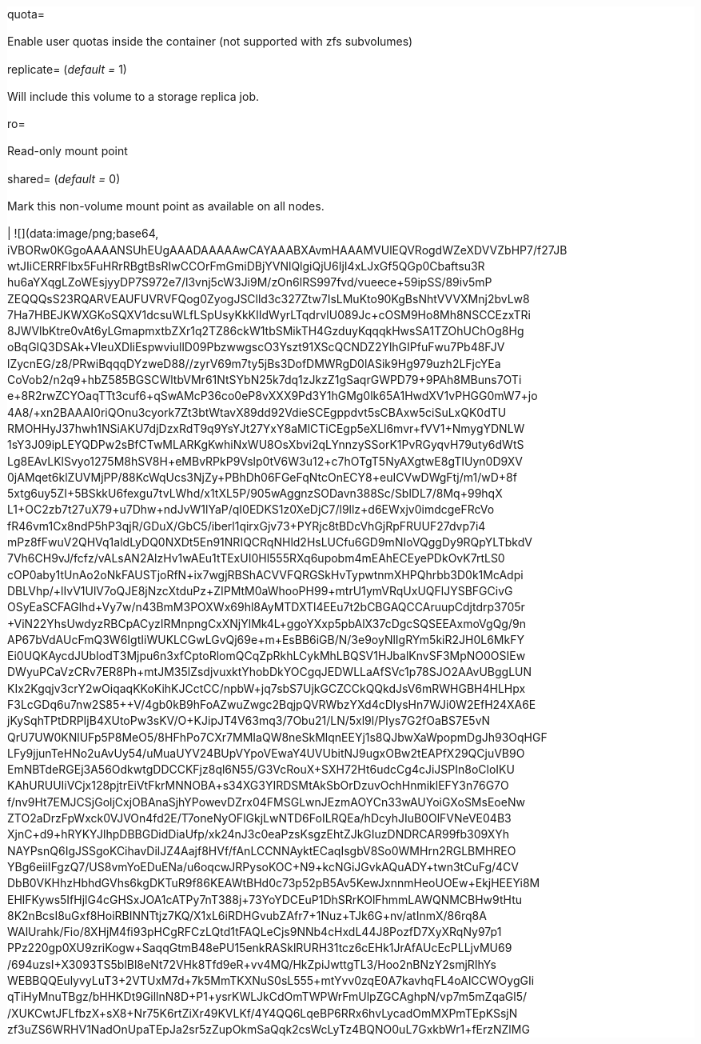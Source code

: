 quota=<boolean>

Enable user quotas inside the container (not supported with zfs subvolumes)

replicate=<boolean> (_default =_ 1)

Will include this volume to a storage replica job.

ro=<boolean>

Read-only mount point

shared=<boolean> (_default =_ 0)

Mark this non-volume mount point as available on all nodes.

| !\[](data:image/png;base64,
iVBORw0KGgoAAAANSUhEUgAAADAAAAAwCAYAAABXAvmHAAAMVUlEQVRogdWZeXDVVZbHP7/f27JB
wtJIiCERRFlbx5FuHRrRBgtBsRIwCCOrFmGmiDBjYVNlQlgiQjU6IjI4xLJxGf5QGp0Cbaftsu3R
hu6aYXqgLZoWEsjyyDP7S972e7/l3vnj5cW3Ji9M/zOn6lRS997fvd/vueece+59ipSS/89iv5mP
ZEQQQsS23RQARVEAUFUVRVFQog0ZyogJSClld3c327Ztw7IsLMuKto90KgBsNhtVVVXMnj2bvLw8
7Ha7HBEJKWXGKoSQXV1dcsuWLfLSpUsyKkKIIdWyrLTqdrvlU089Jc+cOSM9Ho8Mh8NSCCEzxTRi
8JWVlbKtre0vAt6yLGmapmxtbZXr1q2TZ86ckW1tbSMikTH4GzduyKqqqkHwsSA1TZOhUChOg8Hg
oBqGIQ3DSAk+VleuXDliEspwviullD09PbzwwgscO3Yszt91XScQCNDZ2YlhGIPfuFwu7Pb48FJV
lZycnEG/z8/PRwiBqqqDYzweD88//zyrV69m7ty5jBs3DofDMWRgD0lASik9Hg979uzh2LFjcYEa
CoVob2/n2q9+hbZ585BGSCWltbVMr61NtSYbN25k7dq1zJkzZ1gSaqrGWPD79+9PAh8MBuns7OTi
e+8R2rwZCYOaqTTt3cuf6+qSwAMcP36co0eP8vXXX9Pd3Y1hGMg0lk65A1HwdXV1vPHGG0mW7+jo
4A8/+xn2BAAAI0riQOnu3cyork7Zt3btWtavX89dd92VdieSCEgppdvt5sCBAxw5ciSuLxQK0dTU
RMOHHyJ37hwh1NSiAKU7djDzxRdT9q9YsYJt27YxY8aMlCTiCEgp5eXLl6mvr+fVV1+NmygYDNLW
1sY3J09ipLEYQDPw2sBfCTwMLARKgKwhiNxWU8OsXbvi2qLYnnzySSorK1PvRGyqvH79uty6dWtS
Lg8EAvLKlSvyo1275M8hSV8H+eMBvRPkP9Vslp0tV6W3u12+c7hOTgT5NyAXgtwE8gTIUyn0D9XV
0jAMqet6klZUVMjPP/88KcWqUcs3NjZy+PBhDh06FGeFqNtcOnECY8+euICVwDWgFtj/m1/wD+8f
5xtg6uy5ZI+5BSkkU6fexgu7tvLWhd/x1tXL5P/905wAggnzSODavn388Sc/SblDL7/8Mq+99hqX
L1+OC2zb7t27uX79+u7Dhw+ndJvW1lYaP/qI0EDKS1z0XeDjC7/l9llz+d6EWxjv0imdcgeFRcVo
fR46vm1Cx8ndP5hP3qjR/GDuX/GbC5/iberl1qirxGjv73+PYRjc8tBDcVhGjRpFRUUF27dvp7i4
mPz8fFwuV2QHVq1aldLyDQ0NXDt5En91NRIQCRqNHld2HsLUCfu6GD9mNIoVQggDy9RQpYLTbkdV
7Vh6CH9vJ/fcfz/vALsAN2AlzHv1wAEu1tTExUI0Hl555RXq6upobm4mEAhECEyePDkOvK7rtLS0
cOP0aby1tUnAo2oNkFAUSTjoRfN+ix7wgjRBShACVVFQRGSkHvTypwtnmXHPQhrbb3D0k1McAdpi
DBLVhp/+lIvV1UlV7oQJE8jNzcXtduPz+ZIPMtM0aWhooPH99+mtrU1ymVRqUxUQFlJYSBFGCivG
OSyEaSCFAGlhd+Vy7w/n43BmM3POXWx69hl8AyMTDXTl4EEu7t2bCBGAQCCAruupCdjtdrp3705r
\+ViN22YhsUwdyzRBCpACyzIRMnpngCxXNjYlMk4L+ggoYXxp5pbAlX37cDgcSQSEEAxmoVgQg/9n
AP67bVdAUcFmQ3W6IgtIiWUKLCGwLGvQj69e+m+EsBB6iGB/N/3e9oyNlIgRYm5kiR2JH0L6MkFY
Ei0UQKAycdJUbIodT3Mjpu6n3xfCptoRlomQCqZpRkhLCykMhLBQSV1HJbalKnvSF3MpNO0OSIEw
DWyuPCaVzCRv7ER8Ph+mtJM35lZsdjvuxktYhobDkYOCgqJEDWLLaAfSVc1p78SJO2AAvUBggLUN
KIx2Kgqjv3crY2wOiqaqKKoKihKJCctCC/npbW+jq7sbS7UjkGCZCCkQQkdJsV6mRWHGBH4HLHpx
F3LcGDq6u7nw2S85++V/4gb0kB9hFoAZwuZwgc2BqjpQVRWbzYXd4cDlysHn7WJi0W2EfH24XA6E
jKySqhTPtDRPIjB4XUtoPw3sKV/O+KJipJT4V63mq3/7Obu21/LN/5xl9l/PIys7G2fOaBS7E5vN
QrU7UW0KNlUFp5P8MeO5/8HFhPo7CXr7MMIaQW8neSkMlqnEEYj1s8QJbwXaWpopmDgJh93OqHGF
LFy9jjunTeHNo2uAvUy54/uMuaUYV24BUpVYpoVEwaY4UVUbitNJ9ugxOBw2tEAPfX29QCjuVB9O
EmNBTdeRGEj3A56OdkwtgDDCCKFjz8ql6N55/G3VcRouX+SXH72Ht6udcCg4cJiJSPIn8oCloIKU
KAhURUUIiVCjx128pjtrEiVtFkrMNNOBA+s34XG3YIRDSMtAkSbOrDzuvOchHnmiklEFY3n76G7O
f/nv9Ht7EMJCSjGoljCxjOBAnaSjhYPowevDZrx04FMSGLwnJEzmAOYCn33wAUYoiGXoSMsEoeNw
ZTO2aDrzFpWxck0VJVOn4fd2E/T7oneNyOFlGkjLwNTD6FoILRQEa/hDcyhJIuB0OlFVNeVE04B3
XjnC+d9+hRYKYJlhpDBBGDidDiaUfp/xk24nJ3c0eaPzsKsgzEhtZJkGIuzDNDRCAR99fb309XYh
NAYPsnQ6IgJSSgoKCihavDilJZ4Aajf8HVf/fAnLCCNNAyktECaqIsgbV8So0WMHrn2RGLBMHREO
YBg6eiiIFgzQ7/US8vmYoEDuENa/u6oqcwJRPysoKOC+N9+kcNGiJGvkAQuADY+twn3tCuFg/4CV
DbB0VKHhzHbhdGVhs6kgDKTuR9f86KEAWtBHd0c73p52pB5Av5KewJxnnmHeoUOEw+EkjHEEYi8M
EHlFKyws5IfHjlG4cGHSxJOA1cATPy7nT388j+73YoYDCEuP1DhSRrKOlFhmmLAWQNMCBHw9tHtu
8K2nBcsI8uGxf8HoiRBINNTtjz7KQ/X1xL6iRDHGvubZAfr7+1Nuz+TJk6G+nv/atInmX/86rq8A
WAlUrahk/Fio/8XHjM4fi93pHCgRFCzLQtd1tFAQLeCjs9NNb4cHxdL44J8PozfD7XyXRqNy97p1
PPz220gp0XU9zriKogw+SaqqGtmB48ePU15enkRASklRURH31tcz6cEHk1JrAfAUcEcPLLjvMU69
/694uzsI+X3093TS5blBl8eNt72VHk8Tfd9eR+vv4MQ/HkZpiJwttgTL3/Hoo2nBNzY2smjRIhYs
WEBBQQEulyvyLuT3+2VTUxM7d+7k5MmTKXNuS0sL555+mtYvv0zqE0A7kavhqFL4oAlCCWOygGIi
qTiHyMnuTBgz/bHHKDt9GillnN8D+P1+ysrKWLJkCdOmTWPWrFmUlpZGCAghpN/vp7m5mZqaGl5/
/XUKCwtJFLfbzX+sX8+Nr75K6rtZiXr49KVLKf/4Y4QQ6LqeBP6RRx6hvLycadOmMXPmTEpKSsjN
zf3uZS6WRHV1NadOnUpaTEpJa2sr5zZupOkmSaQqk2csWcLyTz4BQNO0uL7GxkbWr1+fErzNZlMG